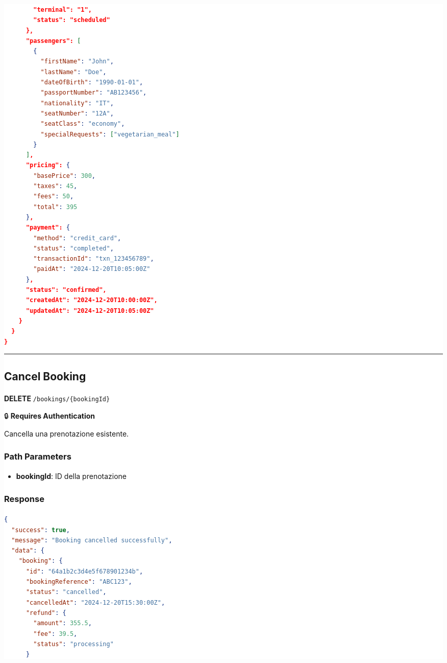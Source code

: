 ```json
        "terminal": "1",
        "status": "scheduled"
      },
      "passengers": [
        {
          "firstName": "John",
          "lastName": "Doe",
          "dateOfBirth": "1990-01-01",
          "passportNumber": "AB123456",
          "nationality": "IT",
          "seatNumber": "12A",
          "seatClass": "economy",
          "specialRequests": ["vegetarian_meal"]
        }
      ],
      "pricing": {
        "basePrice": 300,
        "taxes": 45,
        "fees": 50,
        "total": 395
      },
      "payment": {
        "method": "credit_card",
        "status": "completed",
        "transactionId": "txn_123456789",
        "paidAt": "2024-12-20T10:05:00Z"
      },
      "status": "confirmed",
      "createdAt": "2024-12-20T10:00:00Z",
      "updatedAt": "2024-12-20T10:05:00Z"
    }
  }
}
```

---

## Cancel Booking

**DELETE** `/bookings/{bookingId}`

🔒 **Requires Authentication**

Cancella una prenotazione esistente.

### Path Parameters
- **bookingId**: ID della prenotazione

### Response
```json
{
  "success": true,
  "message": "Booking cancelled successfully",
  "data": {
    "booking": {
      "id": "64a1b2c3d4e5f678901234b",
      "bookingReference": "ABC123",
      "status": "cancelled",
      "cancelledAt": "2024-12-20T15:30:00Z",
      "refund": {
        "amount": 355.5,
        "fee": 39.5,
        "status": "processing"
      }
```